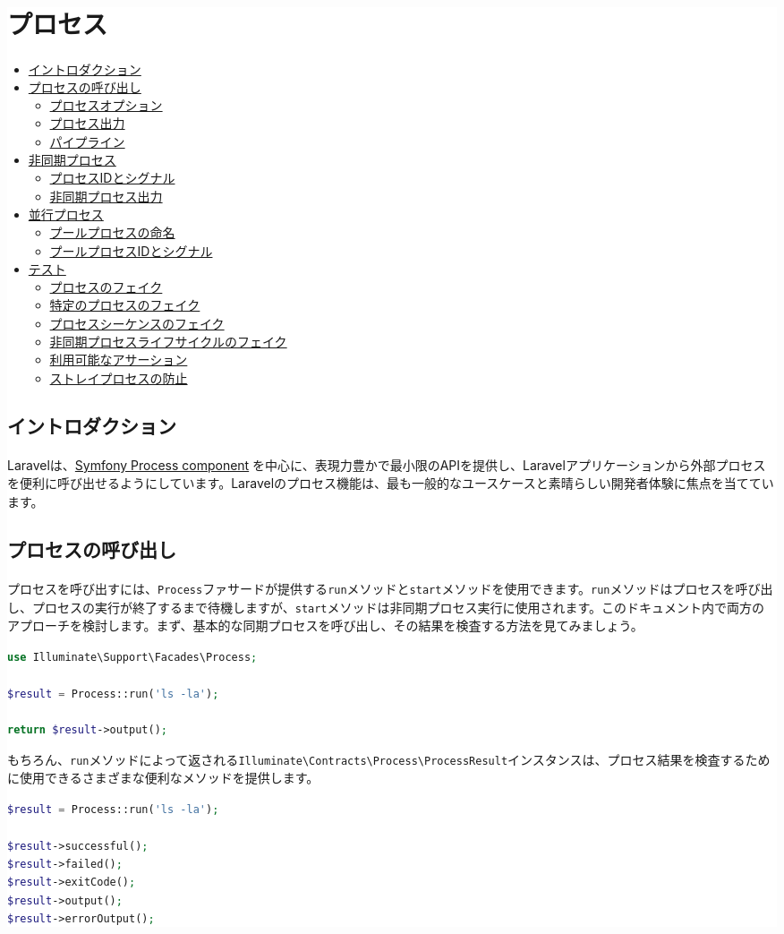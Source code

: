 # プロセス

- [イントロダクション](#introduction)
- [プロセスの呼び出し](#invoking-processes)
    - [プロセスオプション](#process-options)
    - [プロセス出力](#process-output)
    - [パイプライン](#process-pipelines)
- [非同期プロセス](#asynchronous-processes)
    - [プロセスIDとシグナル](#process-ids-and-signals)
    - [非同期プロセス出力](#asynchronous-process-output)
- [並行プロセス](#concurrent-processes)
    - [プールプロセスの命名](#naming-pool-processes)
    - [プールプロセスIDとシグナル](#pool-process-ids-and-signals)
- [テスト](#testing)
    - [プロセスのフェイク](#faking-processes)
    - [特定のプロセスのフェイク](#faking-specific-processes)
    - [プロセスシーケンスのフェイク](#faking-process-sequences)
    - [非同期プロセスライフサイクルのフェイク](#faking-asynchronous-process-lifecycles)
    - [利用可能なアサーション](#available-assertions)
    - [ストレイプロセスの防止](#preventing-stray-processes)

<a name="introduction"></a>
## イントロダクション

Laravelは、[Symfony Process component](https://symfony.com/doc/7.0/components/process.html) を中心に、表現力豊かで最小限のAPIを提供し、Laravelアプリケーションから外部プロセスを便利に呼び出せるようにしています。Laravelのプロセス機能は、最も一般的なユースケースと素晴らしい開発者体験に焦点を当てています。

<a name="invoking-processes"></a>
## プロセスの呼び出し

プロセスを呼び出すには、`Process`ファサードが提供する`run`メソッドと`start`メソッドを使用できます。`run`メソッドはプロセスを呼び出し、プロセスの実行が終了するまで待機しますが、`start`メソッドは非同期プロセス実行に使用されます。このドキュメント内で両方のアプローチを検討します。まず、基本的な同期プロセスを呼び出し、その結果を検査する方法を見てみましょう。

```php
use Illuminate\Support\Facades\Process;

$result = Process::run('ls -la');

return $result->output();
```

もちろん、`run`メソッドによって返される`Illuminate\Contracts\Process\ProcessResult`インスタンスは、プロセス結果を検査するために使用できるさまざまな便利なメソッドを提供します。

```php
$result = Process::run('ls -la');

$result->successful();
$result->failed();
$result->exitCode();
$result->output();
$result->errorOutput();
```

